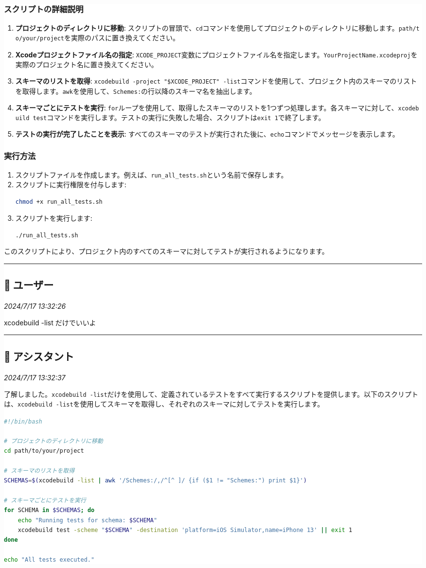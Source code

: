 ### スクリプトの詳細説明

1. **プロジェクトのディレクトリに移動**:
    スクリプトの冒頭で、`cd`コマンドを使用してプロジェクトのディレクトリに移動します。`path/to/your/project`を実際のパスに置き換えてください。

2. **Xcodeプロジェクトファイル名の指定**:
    `XCODE_PROJECT`変数にプロジェクトファイル名を指定します。`YourProjectName.xcodeproj`を実際のプロジェクト名に置き換えてください。

3. **スキーマのリストを取得**:
    `xcodebuild -project "$XCODE_PROJECT" -list`コマンドを使用して、プロジェクト内のスキーマのリストを取得します。`awk`を使用して、`Schemes:`の行以降のスキーマ名を抽出します。

4. **スキーマごとにテストを実行**:
    `for`ループを使用して、取得したスキーマのリストを1つずつ処理します。各スキーマに対して、`xcodebuild test`コマンドを実行します。テストの実行に失敗した場合、スクリプトは`exit 1`で終了します。

5. **テストの実行が完了したことを表示**:
    すべてのスキーマのテストが実行された後に、`echo`コマンドでメッセージを表示します。

### 実行方法

1. スクリプトファイルを作成します。例えば、`run_all_tests.sh`という名前で保存します。
2. スクリプトに実行権限を付与します:
    ```sh
    chmod +x run_all_tests.sh
    ```
3. スクリプトを実行します:
    ```sh
    ./run_all_tests.sh
    ```

このスクリプトにより、プロジェクト内のすべてのスキーマに対してテストが実行されるようになります。

---

## 👤 ユーザー
*2024/7/17 13:32:26*

xcodebuild -list だけでいいよ

---

## 🤖 アシスタント
*2024/7/17 13:32:37*

了解しました。`xcodebuild -list`だけを使用して、定義されているテストをすべて実行するスクリプトを提供します。以下のスクリプトは、`xcodebuild -list`を使用してスキーマを取得し、それぞれのスキーマに対してテストを実行します。

```sh
#!/bin/bash

# プロジェクトのディレクトリに移動
cd path/to/your/project

# スキーマのリストを取得
SCHEMAS=$(xcodebuild -list | awk '/Schemes:/,/^[^ ]/ {if ($1 != "Schemes:") print $1}')

# スキーマごとにテストを実行
for SCHEMA in $SCHEMAS; do
    echo "Running tests for schema: $SCHEMA"
    xcodebuild test -scheme "$SCHEMA" -destination 'platform=iOS Simulator,name=iPhone 13' || exit 1
done

echo "All tests executed."
```

